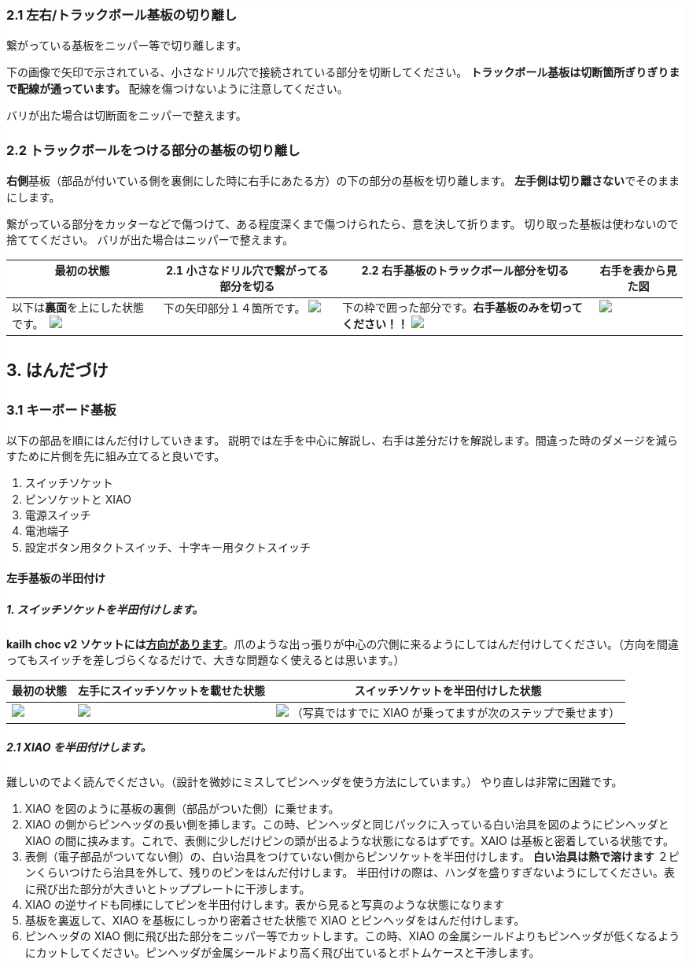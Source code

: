 ### 2.1 左右/トラックボール基板の切り離し

繋がっている基板をニッパー等で切り離します。

下の画像で矢印で示されている、小さなドリル穴で接続されている部分を切断してください。
**トラックボール基板は切断箇所ぎりぎりまで配線が通っています。** 配線を傷つけないように注意してください。

バリが出た場合は切断面をニッパーで整えます。

### 2.2 トラックボールをつける部分の基板の切り離し

**右側**基板（部品が付いている側を裏側にした時に右手にあたる方）の下の部分の基板を切り離します。
**左手側は切り離さない**でそのままにします。

繋がっている部分をカッターなどで傷つけて、ある程度深くまで傷つけられたら、意を決して折ります。
切り取った基板は使わないので捨ててください。
バリが出た場合はニッパーで整えます。

| 最初の状態                                              | 2.1 小さなドリル穴で繋がってる部分を切る       | 2.2 右手基板のトラックボール部分を切る                                           | 右手を表から見た図  |
| ------------------------------------------------------- | ---------------------------------------------- | -------------------------------------------------------------------------------- | ------------------- |
| 以下は**裏面**を上にした状態です。　![](img/1_pcb1.jpg) | 下の矢印部分１４箇所です。 ![](img/1_pcb2.jpg) | 下の枠で囲った部分です。**右手基板のみを切ってください！！** ![](img/1_pcb3.jpg) | ![](img/1_pcb4.jpg) |

## 3. はんだづけ

### 3.1 キーボード基板

以下の部品を順にはんだ付けしていきます。
説明では左手を中心に解説し、右手は差分だけを解説します。間違った時のダメージを減らすために片側を先に組み立てると良いです。

1. スイッチソケット
2. ピンソケットと XIAO
3. 電源スイッチ
4. 電池端子
5. 設定ボタン用タクトスイッチ、十字キー用タクトスイッチ

#### 左手基板の半田付け

##### 1. スイッチソケットを半田付けします。

**kailh choc v2 ソケットには[方向があります](https://scrapbox.io/self-made-kbds-ja/Kailh_Choc_%E3%82%BD%E3%82%B1%E3%83%83%E3%83%88%E3%81%AE%E6%96%B9%E5%90%91%E3%81%AB%E3%81%A4%E3%81%84%E3%81%A6)**。爪のような出っ張りが中心の穴側に来るようにしてはんだ付けしてください。（方向を間違ってもスイッチを差しづらくなるだけで、大きな問題なく使えるとは思います。）

| 最初の状態            | 左手にスイッチソケットを載せた状態 | スイッチソケットを半田付けした状態                                                 |
| --------------------- | ---------------------------------- | ---------------------------------------------------------------------------------- |
| ![](./img/3_pcb0.jpg) | ![](./img/3_pcb1.jpg)              | ![](./img/3_pcb2.jpg) （写真ではすでに XIAO が乗ってますが次のステップで乗せます） |

##### 2.1 XIAO を半田付けします。

難しいのでよく読んでください。（設計を微妙にミスしてピンヘッダを使う方法にしています。）
やり直しは非常に困難です。

1.  XIAO を図のように基板の裏側（部品がついた側）に乗せます。
2.  XIAO の側からピンヘッダの長い側を挿します。この時、ピンヘッダと同じパックに入っている白い治具を図のようにピンヘッダと XIAO の間に挟みます。これで、表側に少しだけピンの頭が出るような状態になるはずです。XAIO は基板と密着している状態です。
3.  表側（電子部品がついてない側）の、白い治具をつけていない側からピンソケットを半田付けします。
    **白い治具は熱で溶けます** ２ピンくらいつけたら治具を外して、残りのピンをはんだ付けします。
    半田付けの際は、ハンダを盛りすぎないようにしてください。表に飛び出た部分が大きいとトッププレートに干渉します。
4.  XIAO の逆サイドも同様にしてピンを半田付けします。表から見ると写真のような状態になります
5.  基板を裏返して、XIAO を基板にしっかり密着させた状態で XIAO とピンヘッダをはんだ付けします。
6.  ピンヘッダの XIAO 側に飛び出た部分をニッパー等でカットします。この時、XIAO の金属シールドよりもピンヘッダが低くなるようにカットしてください。ピンヘッダが金属シールドより高く飛び出ているとボトムケースと干渉します。
